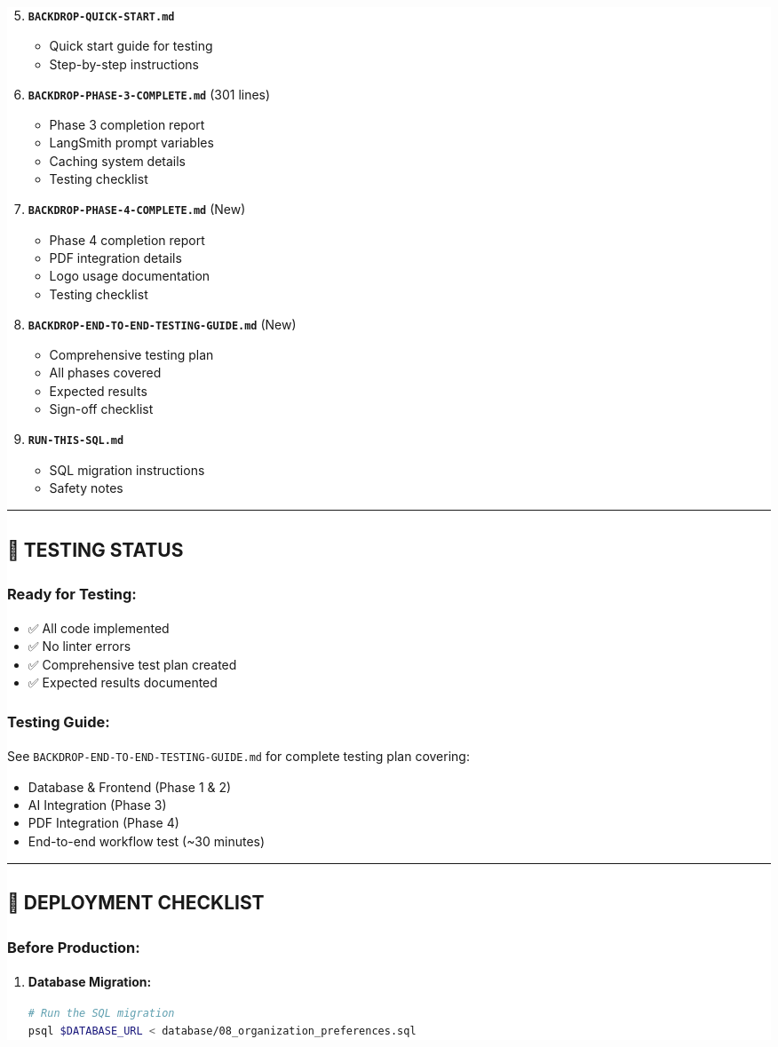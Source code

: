 5. **`BACKDROP-QUICK-START.md`**
   - Quick start guide for testing
   - Step-by-step instructions

6. **`BACKDROP-PHASE-3-COMPLETE.md`** (301 lines)
   - Phase 3 completion report
   - LangSmith prompt variables
   - Caching system details
   - Testing checklist

7. **`BACKDROP-PHASE-4-COMPLETE.md`** (New)
   - Phase 4 completion report
   - PDF integration details
   - Logo usage documentation
   - Testing checklist

8. **`BACKDROP-END-TO-END-TESTING-GUIDE.md`** (New)
   - Comprehensive testing plan
   - All phases covered
   - Expected results
   - Sign-off checklist

9. **`RUN-THIS-SQL.md`**
   - SQL migration instructions
   - Safety notes

---

## **🧪 TESTING STATUS**

### **Ready for Testing:**
- ✅ All code implemented
- ✅ No linter errors
- ✅ Comprehensive test plan created
- ✅ Expected results documented

### **Testing Guide:**
See `BACKDROP-END-TO-END-TESTING-GUIDE.md` for complete testing plan covering:
- Database & Frontend (Phase 1 & 2)
- AI Integration (Phase 3)
- PDF Integration (Phase 4)
- End-to-end workflow test (~30 minutes)

---

## **🚀 DEPLOYMENT CHECKLIST**

### **Before Production:**

1. **Database Migration:**
   ```bash
   # Run the SQL migration
   psql $DATABASE_URL < database/08_organization_preferences.sql
   ```
